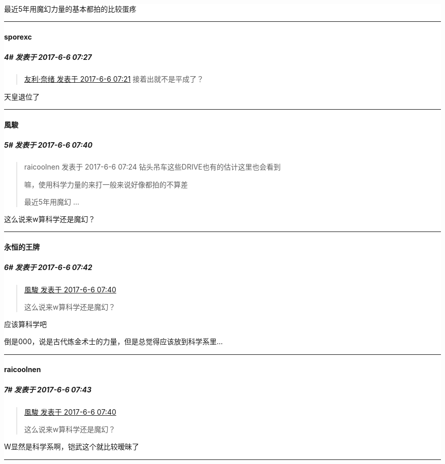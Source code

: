 最近5年用魔幻力量的基本都拍的比较蛋疼


-----

####  sporexc  
##### 4#       发表于 2017-6-6 07:27


<blockquote><a href="httphttps://bbs.saraba1st.com/2b/forum.php?mod=redirect&amp;amp;goto=findpost&amp;amp;pid=36167837&amp;amp;ptid=1513038" target="_blank">友利·奈绪 发表于 2017-6-6 07:21</a>
接着出就不是平成了？</blockquote>
天皇退位了


-----

####  風駿  
##### 5#       发表于 2017-6-6 07:40


<blockquote>raicoolnen 发表于 2017-6-6 07:24
钻头吊车这些DRIVE也有的估计这里也会看到

嘛，使用科学力量的来打一般来说好像都拍的不算差

最近5年用魔幻 ...</blockquote>
这么说来w算科学还是魔幻？


-----

####  永恒的王牌  
##### 6#       发表于 2017-6-6 07:42


<blockquote><a href="httphttps://bbs.saraba1st.com/2b/forum.php?mod=redirect&amp;goto=findpost&amp;pid=36167911&amp;ptid=1513038" target="_blank">風駿 发表于 2017-6-6 07:40</a>

这么说来w算科学还是魔幻？</blockquote>
应该算科学吧

倒是000，说是古代炼金术士的力量，但是总觉得应该放到科学系里...


-----

####  raicoolnen  
##### 7#       发表于 2017-6-6 07:43


<blockquote><a href="httphttps://bbs.saraba1st.com/2b/forum.php?mod=redirect&amp;goto=findpost&amp;pid=36167911&amp;ptid=1513038" target="_blank">風駿 发表于 2017-6-6 07:40</a>

这么说来w算科学还是魔幻？</blockquote>
W显然是科学系啊，铠武这个就比较暧昧了


-----
